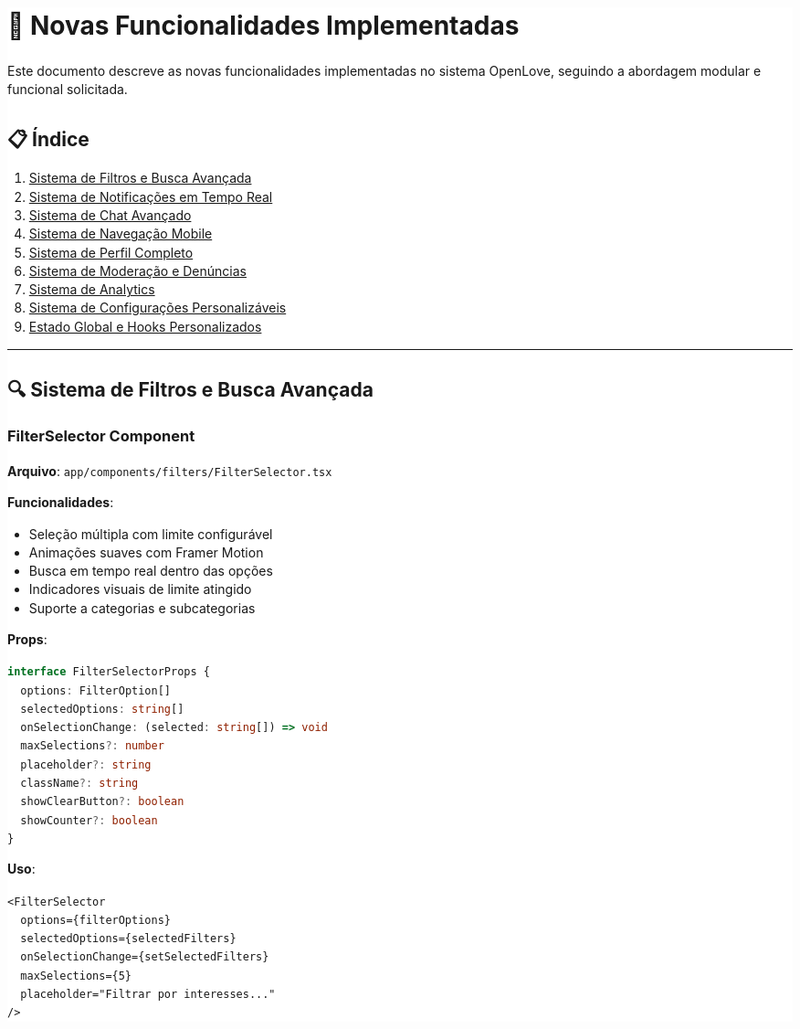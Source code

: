 # 🚀 Novas Funcionalidades Implementadas

Este documento descreve as novas funcionalidades implementadas no sistema OpenLove, seguindo a abordagem modular e funcional solicitada.

## 📋 Índice

1. [Sistema de Filtros e Busca Avançada](#sistema-de-filtros-e-busca-avançada)
2. [Sistema de Notificações em Tempo Real](#sistema-de-notificações-em-tempo-real)
3. [Sistema de Chat Avançado](#sistema-de-chat-avançado)
4. [Sistema de Navegação Mobile](#sistema-de-navegação-mobile)
5. [Sistema de Perfil Completo](#sistema-de-perfil-completo)
6. [Sistema de Moderação e Denúncias](#sistema-de-moderação-e-denúncias)
7. [Sistema de Analytics](#sistema-de-analytics)
8. [Sistema de Configurações Personalizáveis](#sistema-de-configurações-personalizáveis)
9. [Estado Global e Hooks Personalizados](#estado-global-e-hooks-personalizados)

---

## 🔍 Sistema de Filtros e Busca Avançada

### FilterSelector Component
**Arquivo**: `app/components/filters/FilterSelector.tsx`

**Funcionalidades**:
- Seleção múltipla com limite configurável
- Animações suaves com Framer Motion
- Busca em tempo real dentro das opções
- Indicadores visuais de limite atingido
- Suporte a categorias e subcategorias

**Props**:
```typescript
interface FilterSelectorProps {
  options: FilterOption[]
  selectedOptions: string[]
  onSelectionChange: (selected: string[]) => void
  maxSelections?: number
  placeholder?: string
  className?: string
  showClearButton?: boolean
  showCounter?: boolean
}
```

**Uso**:
```tsx
<FilterSelector
  options={filterOptions}
  selectedOptions={selectedFilters}
  onSelectionChange={setSelectedFilters}
  maxSelections={5}
  placeholder="Filtrar por interesses..."
/>
```
